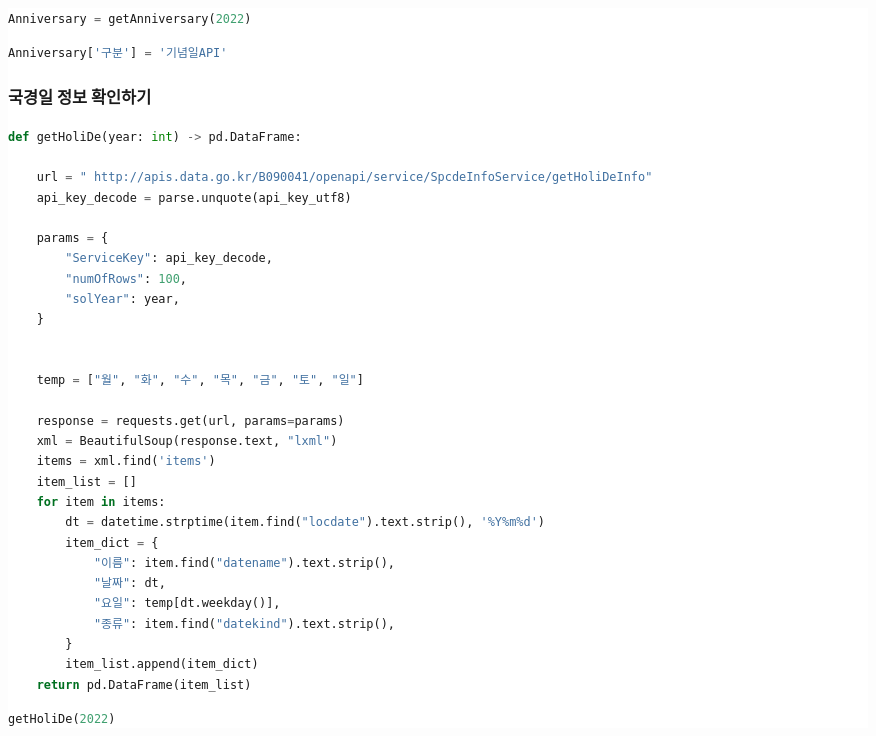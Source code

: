 



```python
Anniversary = getAnniversary(2022) 
```


```python
Anniversary['구분'] = '기념일API'
```

### 국경일 정보 확인하기


```python
def getHoliDe(year: int) -> pd.DataFrame:

    url = " http://apis.data.go.kr/B090041/openapi/service/SpcdeInfoService/getHoliDeInfo"
    api_key_decode = parse.unquote(api_key_utf8)

    params = {
        "ServiceKey": api_key_decode,
        "numOfRows": 100,
        "solYear": year,
    }


    temp = ["월", "화", "수", "목", "금", "토", "일"]

    response = requests.get(url, params=params)
    xml = BeautifulSoup(response.text, "lxml")
    items = xml.find('items')
    item_list = []
    for item in items:
        dt = datetime.strptime(item.find("locdate").text.strip(), '%Y%m%d')
        item_dict = {
            "이름": item.find("datename").text.strip(),
            "날짜": dt,
            "요일": temp[dt.weekday()],
            "종류": item.find("datekind").text.strip(),
        }
        item_list.append(item_dict)
    return pd.DataFrame(item_list)
```


```python
getHoliDe(2022)
```




<div>
<style scoped>
    .dataframe tbody tr th:only-of-type {
        vertical-align: middle;
    }
